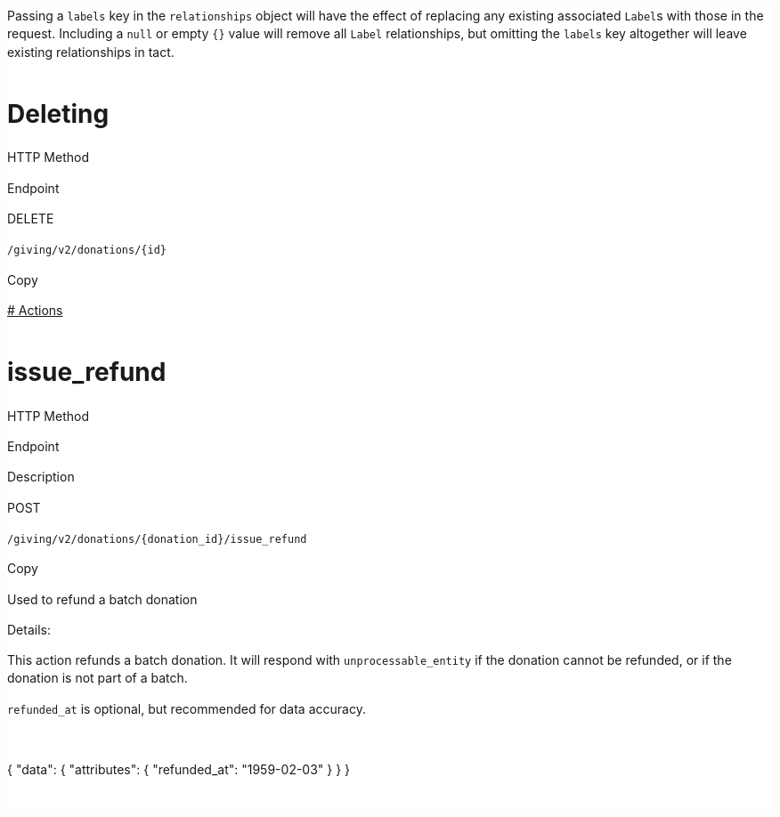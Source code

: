 Passing a `labels` key in the `relationships` object will have the effect of replacing
any existing associated `Label`s with those in the request. Including a `null` or empty
`{}` value will remove all `Label` relationships, but omitting the `labels` key
altogether will leave existing relationships in tact.

# Deleting

HTTP Method

Endpoint

DELETE

`/giving/v2/donations/{id}`

Copy

[# Actions](#/apps/giving/2019-10-18/vertices/donation#actions)

# issue\_refund

HTTP Method

Endpoint

Description

POST

`/giving/v2/donations/{donation_id}/issue_refund`

Copy

Used to refund a batch donation

Details:

This action refunds a batch donation.
It will respond with `unprocessable_entity` if the donation cannot be refunded, or if the donation is not part of a batch.

`refunded_at` is optional, but recommended for data accuracy.

```


```
{
  "data": {
    "attributes": {
      "refunded_at": "1959-02-03"
    }
  }
}

```


```
